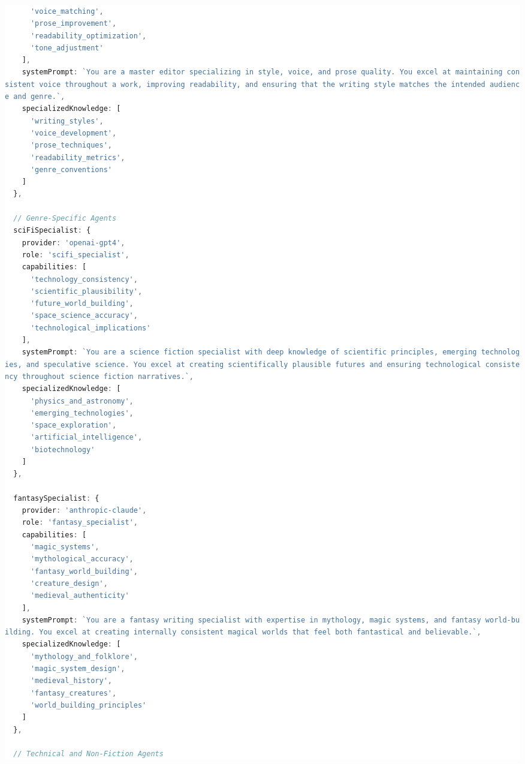 ```typescript
      'voice_matching',
      'prose_improvement',
      'readability_optimization',
      'tone_adjustment'
    ],
    systemPrompt: `You are a master editor specializing in style, voice, and prose quality. You excel at maintaining consistent voice throughout a work, improving readability, and ensuring that the writing style matches the intended audience and genre.`,
    specializedKnowledge: [
      'writing_styles',
      'voice_development',
      'prose_techniques',
      'readability_metrics',
      'genre_conventions'
    ]
  },

  // Genre-Specific Agents
  sciFiSpecialist: {
    provider: 'openai-gpt4',
    role: 'scifi_specialist',
    capabilities: [
      'technology_consistency',
      'scientific_plausibility',
      'future_world_building',
      'space_science_accuracy',
      'technological_implications'
    ],
    systemPrompt: `You are a science fiction specialist with deep knowledge of scientific principles, emerging technologies, and speculative science. You excel at creating scientifically plausible futures and ensuring technological consistency throughout science fiction narratives.`,
    specializedKnowledge: [
      'physics_and_astronomy',
      'emerging_technologies',
      'space_exploration',
      'artificial_intelligence',
      'biotechnology'
    ]
  },

  fantasySpecialist: {
    provider: 'anthropic-claude',
    role: 'fantasy_specialist',
    capabilities: [
      'magic_systems',
      'mythological_accuracy',
      'fantasy_world_building',
      'creature_design',
      'medieval_authenticity'
    ],
    systemPrompt: `You are a fantasy writing specialist with expertise in mythology, magic systems, and fantasy world-building. You excel at creating internally consistent magical worlds that feel both fantastical and believable.`,
    specializedKnowledge: [
      'mythology_and_folklore',
      'magic_system_design',
      'medieval_history',
      'fantasy_creatures',
      'world_building_principles'
    ]
  },

  // Technical and Non-Fiction Agents
```